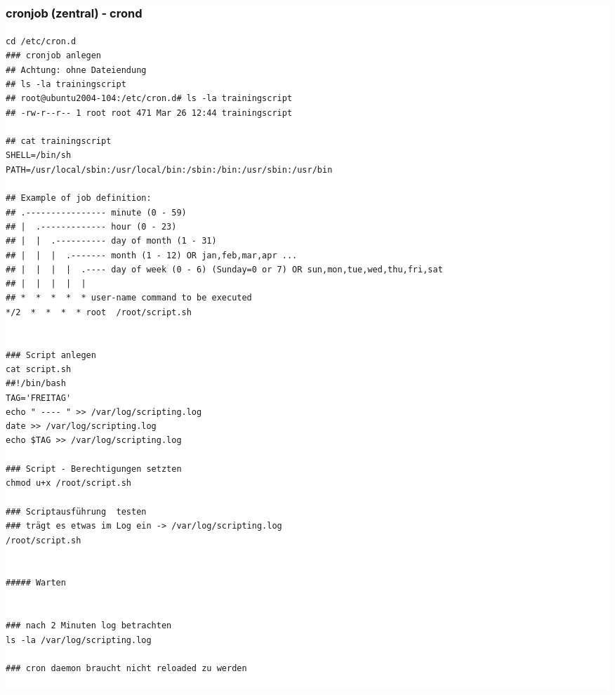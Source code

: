 ### cronjob (zentral) - crond


```
cd /etc/cron.d 
### cronjob anlegen
## Achtung: ohne Dateiendung 
## ls -la trainingscript
## root@ubuntu2004-104:/etc/cron.d# ls -la trainingscript
## -rw-r--r-- 1 root root 471 Mar 26 12:44 trainingscript

## cat trainingscript
SHELL=/bin/sh
PATH=/usr/local/sbin:/usr/local/bin:/sbin:/bin:/usr/sbin:/usr/bin

## Example of job definition:
## .---------------- minute (0 - 59)
## |  .------------- hour (0 - 23)
## |  |  .---------- day of month (1 - 31)
## |  |  |  .------- month (1 - 12) OR jan,feb,mar,apr ...
## |  |  |  |  .---- day of week (0 - 6) (Sunday=0 or 7) OR sun,mon,tue,wed,thu,fri,sat
## |  |  |  |  |
## *  *  *  *  * user-name command to be executed
*/2  *  *  *  * root  /root/script.sh


### Script anlegen 
cat script.sh
##!/bin/bash
TAG='FREITAG'
echo " ---- " >> /var/log/scripting.log
date >> /var/log/scripting.log
echo $TAG >> /var/log/scripting.log

### Script - Berechtigungen setzten 
chmod u+x /root/script.sh 

### Scriptausführung  testen 
### trägt es etwas im Log ein -> /var/log/scripting.log 
/root/script.sh


##### Warten 


### nach 2 Minuten log betrachten 
ls -la /var/log/scripting.log 

### cron daemon braucht nicht reloaded zu werden 


```
